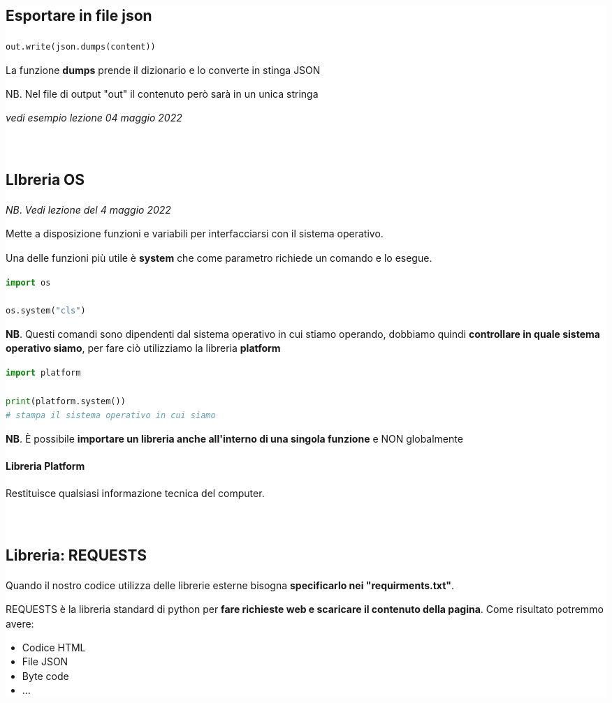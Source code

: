 
## Esportare in file json
```python
out.write(json.dumps(content))
```

La funzione **dumps** prende il dizionario e lo converte in stinga JSON

NB. Nel file di output "out" il contenuto però sarà in un unica stringa

*vedi esempio lezione 04 maggio 2022*

<br>

## LIbreria OS
*NB*. *Vedi lezione del 4 maggio 2022*

Mette a disposizione funzioni e variabili per interfacciarsi con il sistema operativo.

Una delle funzioni più utile è **system** che come parametro richiede un comando e lo esegue.

```python
import os

os.system("cls")
```

**NB**. Questi comandi sono dipendenti dal sistema operativo in cui stiamo operando, dobbiamo quindi **controllare in quale sistema operativo siamo**, per fare ciò utilizziamo la libreria **platform**

```python
import platform

print(platform.system())
# stampa il sistema operativo in cui siamo
```

**NB**. È possibile **importare un libreria anche all'interno di una singola funzione** e NON globalmente

#### Libreria Platform
Restituisce qualsiasi informazione tecnica del computer.

<br>

## Libreria: REQUESTS
Quando il nostro codice utilizza delle librerie esterne bisogna **specificarlo nei "requirments.txt"**.

REQUESTS è la libreria standard di python per **fare richieste web e scaricare il contenuto della pagina**. Come risultato potremmo avere:
- Codice HTML
- File JSON
- Byte code
- ...

